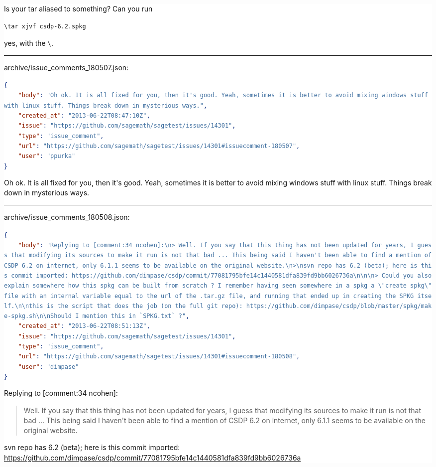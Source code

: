 Is your tar aliased to something? Can you run

```
\tar xjvf csdp-6.2.spkg
```

yes, with the `\`.



---

archive/issue_comments_180507.json:
```json
{
    "body": "Oh ok. It is all fixed for you, then it's good. Yeah, sometimes it is better to avoid mixing windows stuff with linux stuff. Things break down in mysterious ways.",
    "created_at": "2013-06-22T08:47:10Z",
    "issue": "https://github.com/sagemath/sagetest/issues/14301",
    "type": "issue_comment",
    "url": "https://github.com/sagemath/sagetest/issues/14301#issuecomment-180507",
    "user": "ppurka"
}
```

Oh ok. It is all fixed for you, then it's good. Yeah, sometimes it is better to avoid mixing windows stuff with linux stuff. Things break down in mysterious ways.



---

archive/issue_comments_180508.json:
```json
{
    "body": "Replying to [comment:34 ncohen]:\n> Well. If you say that this thing has not been updated for years, I guess that modifying its sources to make it run is not that bad ... This being said I haven't been able to find a mention of CSDP 6.2 on internet, only 6.1.1 seems to be available on the original website.\n>\nsvn repo has 6.2 (beta); here is this commit imported: https://github.com/dimpase/csdp/commit/77081795bfe14c1440581dfa839fd9bb6026736a\n\n\n> Could you also explain somewhere how this spkg can be built from scratch ? I remember having seen somewhere in a spkg a \"create spkg\" file with an internal variable equal to the url of the .tar.gz file, and running that ended up in creating the SPKG itself.\n\nthis is the script that does the job (on the full git repo): https://github.com/dimpase/csdp/blob/master/spkg/make-spkg.sh\n\nShould I mention this in `SPKG.txt` ?",
    "created_at": "2013-06-22T08:51:13Z",
    "issue": "https://github.com/sagemath/sagetest/issues/14301",
    "type": "issue_comment",
    "url": "https://github.com/sagemath/sagetest/issues/14301#issuecomment-180508",
    "user": "dimpase"
}
```

Replying to [comment:34 ncohen]:
> Well. If you say that this thing has not been updated for years, I guess that modifying its sources to make it run is not that bad ... This being said I haven't been able to find a mention of CSDP 6.2 on internet, only 6.1.1 seems to be available on the original website.
>
svn repo has 6.2 (beta); here is this commit imported: https://github.com/dimpase/csdp/commit/77081795bfe14c1440581dfa839fd9bb6026736a
